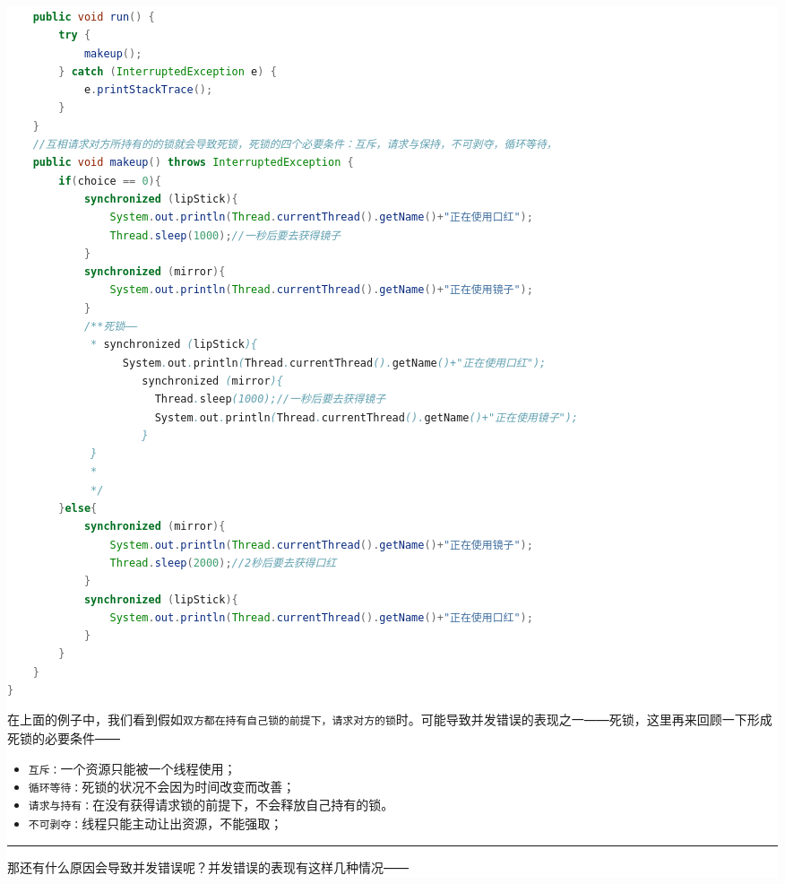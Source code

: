 ```java
    public void run() {
        try {
            makeup();
        } catch (InterruptedException e) {
            e.printStackTrace();
        }
    }
    //互相请求对方所持有的的锁就会导致死锁，死锁的四个必要条件：互斥，请求与保持，不可剥夺，循环等待，
    public void makeup() throws InterruptedException {
        if(choice == 0){
            synchronized (lipStick){
                System.out.println(Thread.currentThread().getName()+"正在使用口红");
                Thread.sleep(1000);//一秒后要去获得镜子
            }
            synchronized (mirror){
                System.out.println(Thread.currentThread().getName()+"正在使用镜子");
            }
            /**死锁——
             * synchronized (lipStick){
                  System.out.println(Thread.currentThread().getName()+"正在使用口红");
                     synchronized (mirror){
                       Thread.sleep(1000);//一秒后要去获得镜子
                       System.out.println(Thread.currentThread().getName()+"正在使用镜子");
                     }
             }
             *
             */
        }else{
            synchronized (mirror){
                System.out.println(Thread.currentThread().getName()+"正在使用镜子");
                Thread.sleep(2000);//2秒后要去获得口红
            }
            synchronized (lipStick){
                System.out.println(Thread.currentThread().getName()+"正在使用口红");
            }
        }
    }
}


```

在上面的例子中，我们看到假如`双方都在持有自己锁的前提下，请求对方的锁`时。可能导致并发错误的表现之一——死锁，这里再来回顾一下形成死锁的必要条件——

- `互斥：`一个资源只能被一个线程使用；
- `循环等待：`死锁的状况不会因为时间改变而改善；
- `请求与持有：`在没有获得请求锁的前提下，不会释放自己持有的锁。
- `不可剥夺：`线程只能主动让出资源，不能强取；

------

那还有什么原因会导致并发错误呢？并发错误的表现有这样几种情况——
